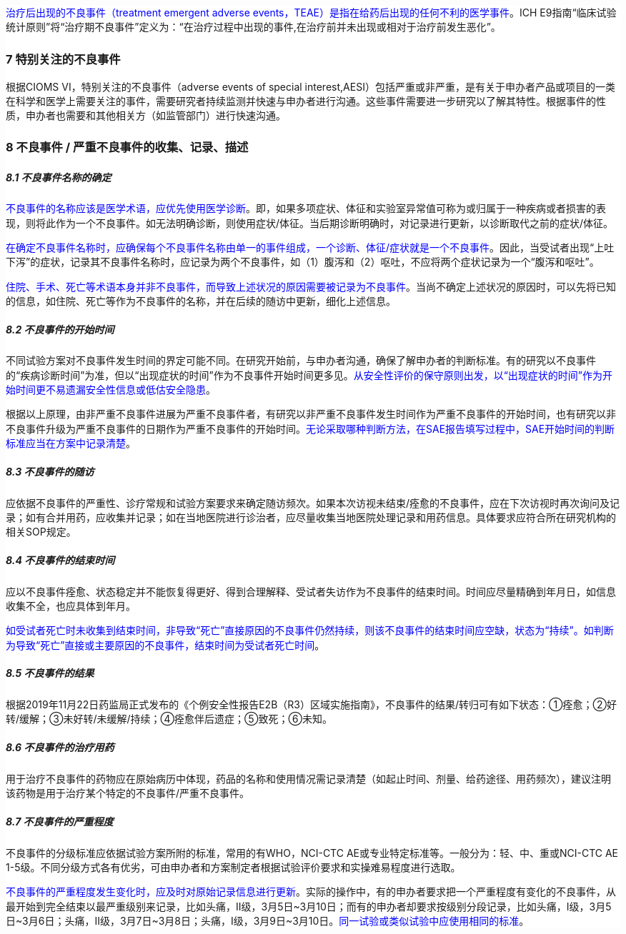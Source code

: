 <font color=blue>治疗后出现的不良事件（treatment emergent adverse events，TEAE）是指在给药后出现的任何不利的医学事件</font>。ICH E9指南“临床试验统计原则”将“治疗期不良事件”定义为：“在治疗过程中出现的事件,在治疗前并未出现或相对于治疗前发生恶化”。  

### 7 特别关注的不良事件  

根据CIOMS VI，特别关注的不良事件（adverse events of special interest,AESI）包括严重或非严重，是有关于申办者产品或项目的一类在科学和医学上需要关注的事件，需要研究者持续监测并快速与申办者进行沟通。这些事件需要进一步研究以了解其特性。根据事件的性质，申办者也需要和其他相关方（如监管部门）进行快速沟通。  

### 8 不良事件 / 严重不良事件的收集、记录、描述  
##### 8.1 不良事件名称的确定  

<font color=blue>不良事件的名称应该是医学术语，应优先使用医学诊断</font>。即，如果多项症状、体征和实验室异常值可称为或归属于一种疾病或者损害的表现，则将此作为一个不良事件。如无法明确诊断，则使用症状/体征。当后期诊断明确时，对记录进行更新，以诊断取代之前的症状/体征。

<font color=blue>在确定不良事件名称时，应确保每个不良事件名称由单一的事件组成，一个诊断、体征/症状就是一个不良事件</font>。因此，当受试者出现“上吐下泻”的症状，记录其不良事件名称时，应记录为两个不良事件，如（1）腹泻和（2）呕吐，不应将两个症状记录为一个“腹泻和呕吐”。

<font color=blue>住院、手术、死亡等术语本身并非不良事件，而导致上述状况的原因需要被记录为不良事件</font>。当尚不确定上述状况的原因时，可以先将已知的信息，如住院、死亡等作为不良事件的名称，并在后续的随访中更新，细化上述信息。  

##### 8.2 不良事件的开始时间  

不同试验方案对不良事件发生时间的界定可能不同。在研究开始前，与申办者沟通，确保了解申办者的判断标准。有的研究以不良事件的“疾病诊断时间”为准，但以“出现症状的时间”作为不良事件开始时间更多见。<font color=blue>从安全性评价的保守原则出发，以“出现症状的时间”作为开始时间更不易遗漏安全性信息或低估安全隐患</font>。

根据以上原理，由非严重不良事件进展为严重不良事件者，有研究以非严重不良事件发生时间作为严重不良事件的开始时间，也有研究以非不良事件升级为严重不良事件的日期作为严重不良事件的开始时间。<font color=blue>无论采取哪种判断方法，在SAE报告填写过程中，SAE开始时间的判断标准应当在方案中记录清楚</font>。  

##### 8.3 不良事件的随访  

应依据不良事件的严重性、诊疗常规和试验方案要求来确定随访频次。如果本次访视未结束/痊愈的不良事件，应在下次访视时再次询问及记录；如有合并用药，应收集并记录；如在当地医院进行诊治者，应尽量收集当地医院处理记录和用药信息。具体要求应符合所在研究机构的相关SOP规定。  

##### 8.4 不良事件的结束时间  

应以不良事件痊愈、状态稳定并不能恢复得更好、得到合理解释、受试者失访作为不良事件的结束时间。时间应尽量精确到年月日，如信息收集不全，也应具体到年月。  

<font color=blue>如受试者死亡时未收集到结束时间，非导致“死亡”直接原因的不良事件仍然持续，则该不良事件的结束时间应空缺，状态为“持续”。如判断为导致“死亡”直接或主要原因的不良事件，结束时间为受试者死亡时间</font>。  

##### 8.5 不良事件的结果  

根据2019年11月22日药监局正式发布的《个例安全性报告E2B（R3）区域实施指南》，不良事件的结果/转归可有如下状态：①痊愈；②好转/缓解；③未好转/未缓解/持续；④痊愈伴后遗症；⑤致死；⑥未知。  

##### 8.6 不良事件的治疗用药  

用于治疗不良事件的药物应在原始病历中体现，药品的名称和使用情况需记录清楚（如起止时间、剂量、给药途径、用药频次），建议注明该药物是用于治疗某个特定的不良事件/严重不良事件。  

##### 8.7 不良事件的严重程度  

不良事件的分级标准应依据试验方案所附的标准，常用的有WHO，NCI-CTC AE或专业特定标准等。一般分为：轻、中、重或NCI-CTC AE 1-5级。不同分级方式各有优劣，可由申办者和方案制定者根据试验评价要求和实操难易程度进行选取。

<font color=blue>不良事件的严重程度发生变化时，应及时对原始记录信息进行更新</font>。实际的操作中，有的申办者要求把一个严重程度有变化的不良事件，从最开始到完全结束以最严重级别来记录，比如头痛，II级，3月5日~3月10日；而有的申办者却要求按级别分段记录，比如头痛，I级，3月5日~3月6日；头痛，II级，3月7日~3月8日；头痛，I级，3月9日~3月10日。<font color=blue>同一试验或类似试验中应使用相同的标准</font>。  
